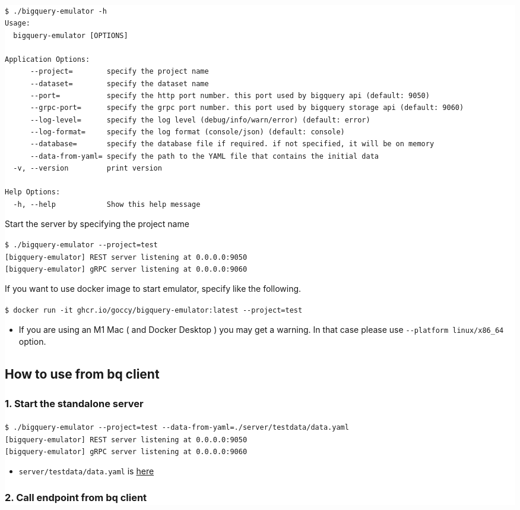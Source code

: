 ```console
$ ./bigquery-emulator -h
Usage:
  bigquery-emulator [OPTIONS]

Application Options:
      --project=        specify the project name
      --dataset=        specify the dataset name
      --port=           specify the http port number. this port used by bigquery api (default: 9050)
      --grpc-port=      specify the grpc port number. this port used by bigquery storage api (default: 9060)
      --log-level=      specify the log level (debug/info/warn/error) (default: error)
      --log-format=     specify the log format (console/json) (default: console)
      --database=       specify the database file if required. if not specified, it will be on memory
      --data-from-yaml= specify the path to the YAML file that contains the initial data
  -v, --version         print version

Help Options:
  -h, --help            Show this help message
```

Start the server by specifying the project name

```console
$ ./bigquery-emulator --project=test
[bigquery-emulator] REST server listening at 0.0.0.0:9050
[bigquery-emulator] gRPC server listening at 0.0.0.0:9060
```

If you want to use docker image to start emulator, specify like the following.

```console
$ docker run -it ghcr.io/goccy/bigquery-emulator:latest --project=test
```

* If you are using an M1 Mac ( and Docker Desktop ) you may get a warning. In that case please use `--platform linux/x86_64` option.

## How to use from bq client

### 1. Start the standalone server

```console
$ ./bigquery-emulator --project=test --data-from-yaml=./server/testdata/data.yaml
[bigquery-emulator] REST server listening at 0.0.0.0:9050
[bigquery-emulator] gRPC server listening at 0.0.0.0:9060
```

* `server/testdata/data.yaml` is [here](https://github.com/goccy/bigquery-emulator/blob/main/server/testdata/data.yaml)

### 2. Call endpoint from bq client
